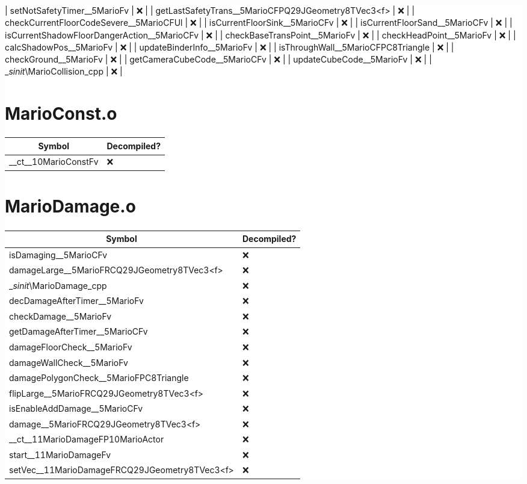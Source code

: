 | setNotSafetyTimer__5MarioFv | :x: |
| getLastSafetyTrans__5MarioCFPQ29JGeometry8TVec3&lt;f&gt; | :x: |
| checkCurrentFloorCodeSevere__5MarioCFUl | :x: |
| isCurrentFloorSink__5MarioCFv | :x: |
| isCurrentFloorSand__5MarioCFv | :x: |
| isCurrentShadowFloorDangerAction__5MarioCFv | :x: |
| checkBaseTransPoint__5MarioFv | :x: |
| checkHeadPoint__5MarioFv | :x: |
| calcShadowPos__5MarioFv | :x: |
| updateBinderInfo__5MarioFv | :x: |
| isThroughWall__5MarioCFPC8Triangle | :x: |
| checkGround__5MarioFv | :x: |
| getCameraCubeCode__5MarioCFv | :x: |
| updateCubeCode__5MarioFv | :x: |
| __sinit_\MarioCollision_cpp | :x: |


# MarioConst.o
| Symbol | Decompiled? |
| ------------- | ------------- |
| __ct__10MarioConstFv | :x: |


# MarioDamage.o
| Symbol | Decompiled? |
| ------------- | ------------- |
| isDamaging__5MarioCFv | :x: |
| damageLarge__5MarioFRCQ29JGeometry8TVec3&lt;f&gt; | :x: |
| __sinit_\MarioDamage_cpp | :x: |
| decDamageAfterTimer__5MarioFv | :x: |
| checkDamage__5MarioFv | :x: |
| getDamageAfterTimer__5MarioCFv | :x: |
| damageFloorCheck__5MarioFv | :x: |
| damageWallCheck__5MarioFv | :x: |
| damagePolygonCheck__5MarioFPC8Triangle | :x: |
| flipLarge__5MarioFRCQ29JGeometry8TVec3&lt;f&gt; | :x: |
| isEnableAddDamage__5MarioCFv | :x: |
| damage__5MarioFRCQ29JGeometry8TVec3&lt;f&gt; | :x: |
| __ct__11MarioDamageFP10MarioActor | :x: |
| start__11MarioDamageFv | :x: |
| setVec__11MarioDamageFRCQ29JGeometry8TVec3&lt;f&gt; | :x: |